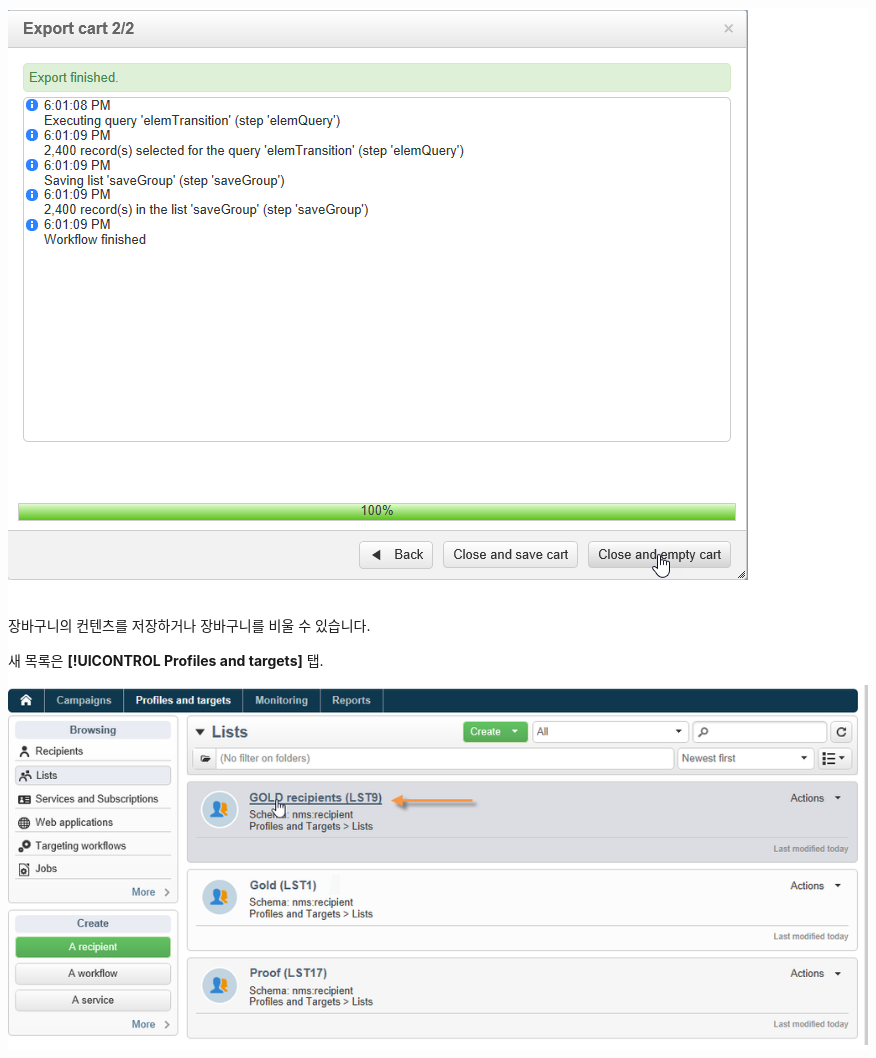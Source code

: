    ![](assets/cube-export-confirm.png)

   장바구니의 컨텐츠를 저장하거나 장바구니를 비울 수 있습니다.

   새 목록은 **[!UICONTROL Profiles and targets]** 탭.

   ![](assets/cube-list-available.png)
